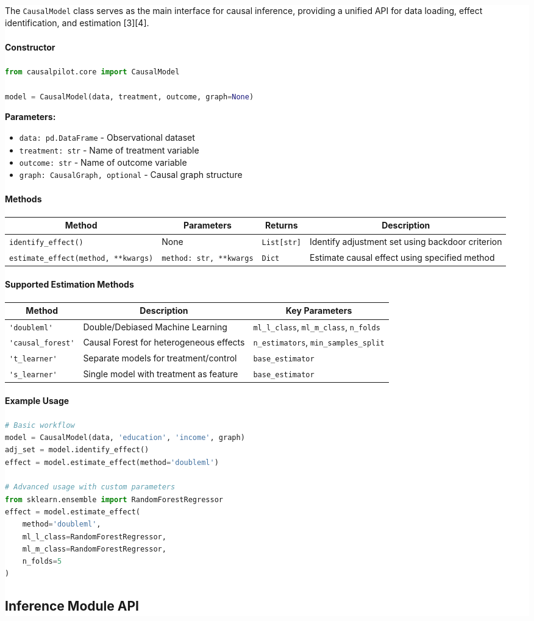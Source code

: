 The `CausalModel` class serves as the main interface for causal inference, providing a unified API for data loading, effect identification, and estimation [3][4].

#### Constructor
```python
from causalpilot.core import CausalModel

model = CausalModel(data, treatment, outcome, graph=None)
```

**Parameters:**
- `data: pd.DataFrame` - Observational dataset
- `treatment: str` - Name of treatment variable
- `outcome: str` - Name of outcome variable  
- `graph: CausalGraph, optional` - Causal graph structure

#### Methods

| Method | Parameters | Returns | Description |
|--------|------------|---------|-------------|
| `identify_effect()` | None | `List[str]` | Identify adjustment set using backdoor criterion |
| `estimate_effect(method, **kwargs)` | `method: str, **kwargs` | `Dict` | Estimate causal effect using specified method |

#### Supported Estimation Methods

| Method | Description | Key Parameters |
|--------|-------------|----------------|
| `'doubleml'` | Double/Debiased Machine Learning | `ml_l_class`, `ml_m_class`, `n_folds` |
| `'causal_forest'` | Causal Forest for heterogeneous effects | `n_estimators`, `min_samples_split` |
| `'t_learner'` | Separate models for treatment/control | `base_estimator` |
| `'s_learner'` | Single model with treatment as feature | `base_estimator` |

#### Example Usage
```python
# Basic workflow
model = CausalModel(data, 'education', 'income', graph)
adj_set = model.identify_effect()
effect = model.estimate_effect(method='doubleml')

# Advanced usage with custom parameters
from sklearn.ensemble import RandomForestRegressor
effect = model.estimate_effect(
    method='doubleml',
    ml_l_class=RandomForestRegressor,
    ml_m_class=RandomForestRegressor,
    n_folds=5
)
```

## Inference Module API
